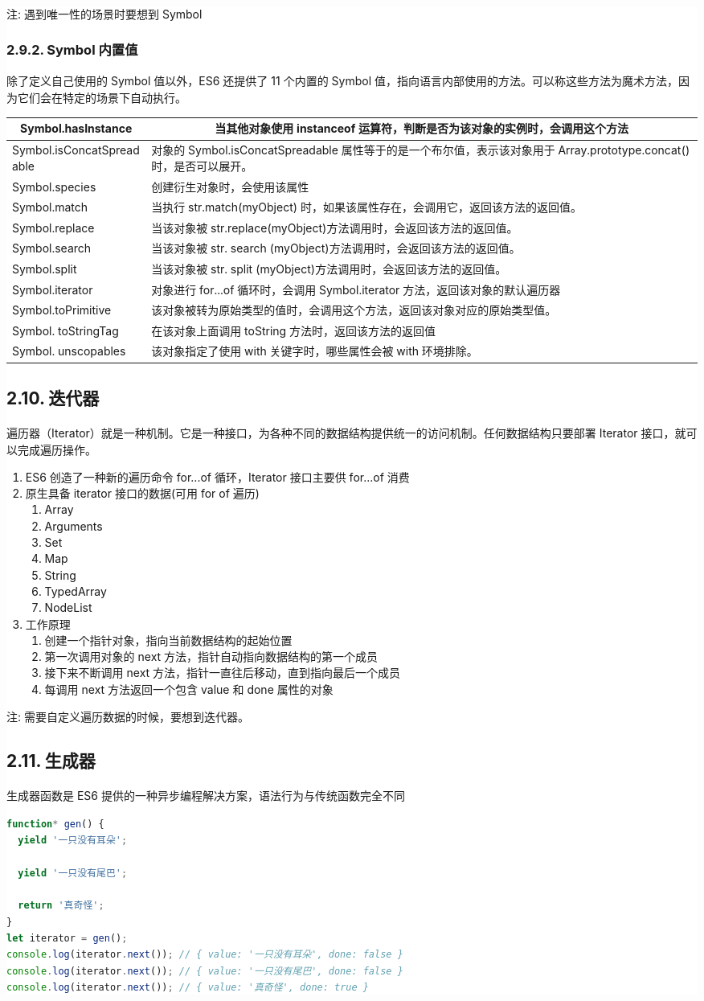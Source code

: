 注: 遇到唯一性的场景时要想到 Symbol

### 2.9.2. Symbol 内置值

除了定义自己使用的 Symbol 值以外，ES6 还提供了 11 个内置的 Symbol 值，指向语言内部使用的方法。可以称这些方法为魔术方法，因为它们会在特定的场景下自动执行。

| Symbol.hasInstance        | 当其他对象使用 instanceof 运算符，判断是否为该对象的实例时，会调用这个方法                                         |
| ------------------------- | ------------------------------------------------------------------------------------------------------------------ |
| Symbol.isConcatSpreadable | 对象的 Symbol.isConcatSpreadable 属性等于的是一个布尔值，表示该对象用于 Array.prototype.concat()时，是否可以展开。 |
| Symbol.species            | 创建衍生对象时，会使用该属性                                                                                       |
| Symbol.match              | 当执行 str.match(myObject) 时，如果该属性存在，会调用它，返回该方法的返回值。                                      |
| Symbol.replace            | 当该对象被 str.replace(myObject)方法调用时，会返回该方法的返回值。                                                 |
| Symbol.search             | 当该对象被 str. search (myObject)方法调用时，会返回该方法的返回值。                                                |
| Symbol.split              | 当该对象被 str. split (myObject)方法调用时，会返回该方法的返回值。                                                 |
| Symbol.iterator           | 对象进行 for...of 循环时，会调用 Symbol.iterator 方法，返回该对象的默认遍历器                                      |
| Symbol.toPrimitive        | 该对象被转为原始类型的值时，会调用这个方法，返回该对象对应的原始类型值。                                           |
| Symbol. toStringTag       | 在该对象上面调用 toString 方法时，返回该方法的返回值                                                               |
| Symbol. unscopables       | 该对象指定了使用 with 关键字时，哪些属性会被 with 环境排除。                                                       |

## 2.10. 迭代器

遍历器（Iterator）就是一种机制。它是一种接口，为各种不同的数据结构提供统一的访问机制。任何数据结构只要部署 Iterator 接口，就可以完成遍历操作。

1. ES6 创造了一种新的遍历命令 for...of 循环，Iterator 接口主要供 for...of 消费
2. 原生具备 iterator 接口的数据(可用 for of 遍历)
   1. Array
   2. Arguments
   3. Set
   4. Map
   5. String
   6. TypedArray
   7. NodeList
3. 工作原理
   1. 创建一个指针对象，指向当前数据结构的起始位置
   2. 第一次调用对象的 next 方法，指针自动指向数据结构的第一个成员
   3. 接下来不断调用 next 方法，指针一直往后移动，直到指向最后一个成员
   4. 每调用 next 方法返回一个包含 value 和 done 属性的对象

注: 需要自定义遍历数据的时候，要想到迭代器。

## 2.11. 生成器

生成器函数是 ES6 提供的一种异步编程解决方案，语法行为与传统函数完全不同

```javascript
function* gen() {
  yield '一只没有耳朵';

  yield '一只没有尾巴';

  return '真奇怪';
}
let iterator = gen();
console.log(iterator.next()); // { value: '一只没有耳朵', done: false }
console.log(iterator.next()); // { value: '一只没有尾巴', done: false }
console.log(iterator.next()); // { value: '真奇怪', done: true }
```
